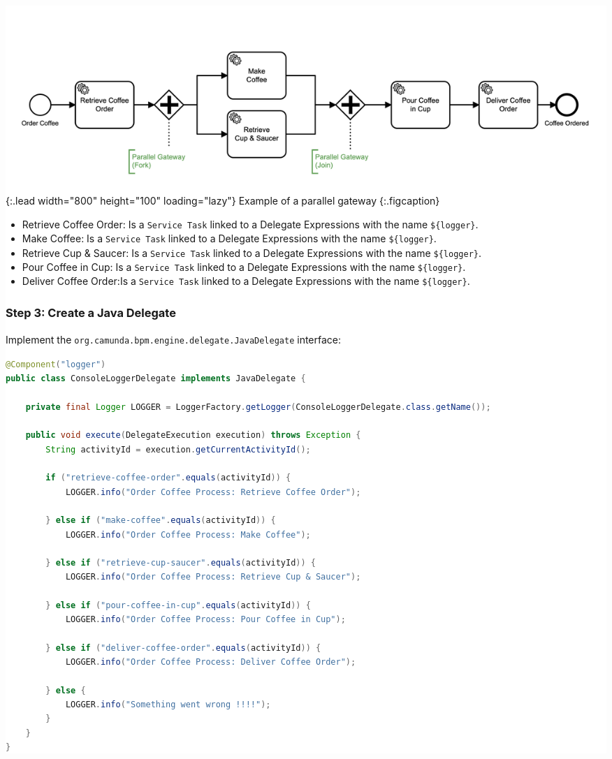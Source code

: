 ![](/assets/images/posts/bpmn-parallel-gateway/camunda-bpmn-parallel-gateway.png){:.lead width="800" height="100" loading="lazy"}
Example of a parallel gateway
{:.figcaption}

* Retrieve Coffee Order: Is a `Service Task` linked to a Delegate Expressions with the name `${logger}`.
* Make Coffee: Is a `Service Task` linked to a Delegate Expressions with the name `${logger}`.
* Retrieve Cup & Saucer: Is a `Service Task` linked to a Delegate Expressions with the name `${logger}`.
* Pour Coffee in Cup: Is a `Service Task` linked to a Delegate Expressions with the name `${logger}`.
* Deliver Coffee Order:Is a `Service Task` linked to a Delegate Expressions with the name `${logger}`.


### Step 3: Create a Java Delegate
Implement the `org.camunda.bpm.engine.delegate.JavaDelegate` interface:

```java
@Component("logger")
public class ConsoleLoggerDelegate implements JavaDelegate {

    private final Logger LOGGER = LoggerFactory.getLogger(ConsoleLoggerDelegate.class.getName());

    public void execute(DelegateExecution execution) throws Exception {
        String activityId = execution.getCurrentActivityId();

        if ("retrieve-coffee-order".equals(activityId)) {
            LOGGER.info("Order Coffee Process: Retrieve Coffee Order");

        } else if ("make-coffee".equals(activityId)) {
            LOGGER.info("Order Coffee Process: Make Coffee");

        } else if ("retrieve-cup-saucer".equals(activityId)) {
            LOGGER.info("Order Coffee Process: Retrieve Cup & Saucer");

        } else if ("pour-coffee-in-cup".equals(activityId)) {
            LOGGER.info("Order Coffee Process: Pour Coffee in Cup");

        } else if ("deliver-coffee-order".equals(activityId)) {
            LOGGER.info("Order Coffee Process: Deliver Coffee Order");

        } else {
            LOGGER.info("Something went wrong !!!!");
        }
    }
}
```
